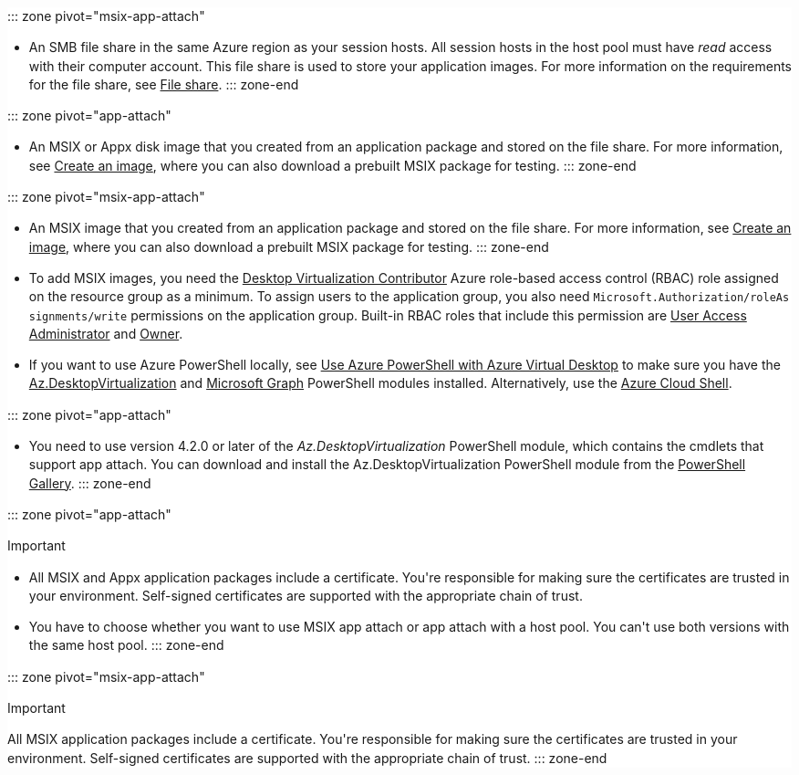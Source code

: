 ::: zone pivot="msix-app-attach"
- An SMB file share in the same Azure region as your session hosts. All session hosts in the host pool must have *read* access with their computer account. This file share is used to store your application images. For more information on the requirements for the file share, see [File share](app-attach-overview.md#file-share).
::: zone-end

::: zone pivot="app-attach"
- An MSIX or Appx disk image that you created from an application package and stored on the file share. For more information, see [Create an image](app-attach-create-msix-image.md), where you can also download a prebuilt MSIX package for testing.
::: zone-end

::: zone pivot="msix-app-attach"
- An MSIX image that you created from an application package and stored on the file share. For more information, see [Create an image](app-attach-create-msix-image.md), where you can also download a prebuilt MSIX package for testing.
::: zone-end

- To add MSIX images, you need the [Desktop Virtualization Contributor](rbac.md#desktop-virtualization-contributor) Azure role-based access control (RBAC) role assigned on the resource group as a minimum. To assign users to the application group, you also need `Microsoft.Authorization/roleAssignments/write` permissions on the application group. Built-in RBAC roles that include this permission are [User Access Administrator](../role-based-access-control/built-in-roles.md#user-access-administrator) and [Owner](../role-based-access-control/built-in-roles.md#owner). 

- If you want to use Azure PowerShell locally, see [Use Azure PowerShell with Azure Virtual Desktop](cli-powershell.md) to make sure you have the [Az.DesktopVirtualization](/powershell/module/az.desktopvirtualization) and [Microsoft Graph](/powershell/microsoftgraph/installation) PowerShell modules installed. Alternatively, use the [Azure Cloud Shell](../cloud-shell/overview.md).

::: zone pivot="app-attach"
- You need to use version 4.2.0 or later of the *Az.DesktopVirtualization* PowerShell module, which contains the cmdlets that support app attach. You can download and install the Az.DesktopVirtualization PowerShell module from the [PowerShell Gallery](https://www.powershellgallery.com/packages/Az.DesktopVirtualization/).
::: zone-end

::: zone pivot="app-attach"
> [!IMPORTANT]
>
> - All MSIX and Appx application packages include a certificate. You're responsible for making sure the certificates are trusted in your environment. Self-signed certificates are supported with the appropriate chain of trust.
>
> - You have to choose whether you want to use MSIX app attach or app attach with a host pool. You can't use both versions with the same host pool.
::: zone-end

::: zone pivot="msix-app-attach"
> [!IMPORTANT]
>
> All MSIX application packages include a certificate. You're responsible for making sure the certificates are trusted in your environment. Self-signed certificates are supported with the appropriate chain of trust.
::: zone-end
